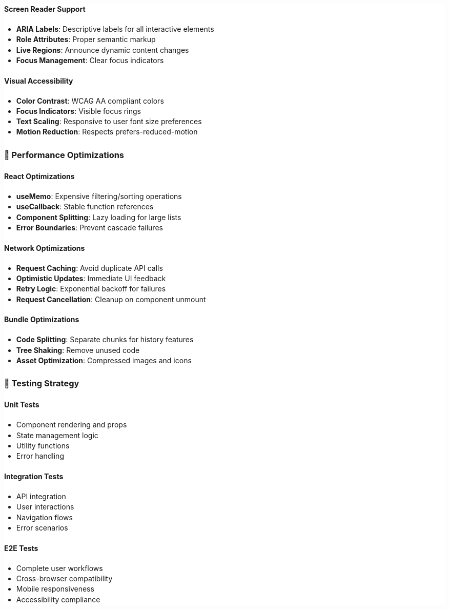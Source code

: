 #### Screen Reader Support
- **ARIA Labels**: Descriptive labels for all interactive elements
- **Role Attributes**: Proper semantic markup
- **Live Regions**: Announce dynamic content changes
- **Focus Management**: Clear focus indicators

#### Visual Accessibility
- **Color Contrast**: WCAG AA compliant colors
- **Focus Indicators**: Visible focus rings
- **Text Scaling**: Responsive to user font size preferences
- **Motion Reduction**: Respects prefers-reduced-motion

### 🚀 Performance Optimizations

#### React Optimizations
- **useMemo**: Expensive filtering/sorting operations
- **useCallback**: Stable function references
- **Component Splitting**: Lazy loading for large lists
- **Error Boundaries**: Prevent cascade failures

#### Network Optimizations
- **Request Caching**: Avoid duplicate API calls
- **Optimistic Updates**: Immediate UI feedback
- **Retry Logic**: Exponential backoff for failures
- **Request Cancellation**: Cleanup on component unmount

#### Bundle Optimizations
- **Code Splitting**: Separate chunks for history features
- **Tree Shaking**: Remove unused code
- **Asset Optimization**: Compressed images and icons

### 🧪 Testing Strategy

#### Unit Tests
- Component rendering and props
- State management logic
- Utility functions
- Error handling

#### Integration Tests
- API integration
- User interactions
- Navigation flows
- Error scenarios

#### E2E Tests
- Complete user workflows
- Cross-browser compatibility
- Mobile responsiveness
- Accessibility compliance
